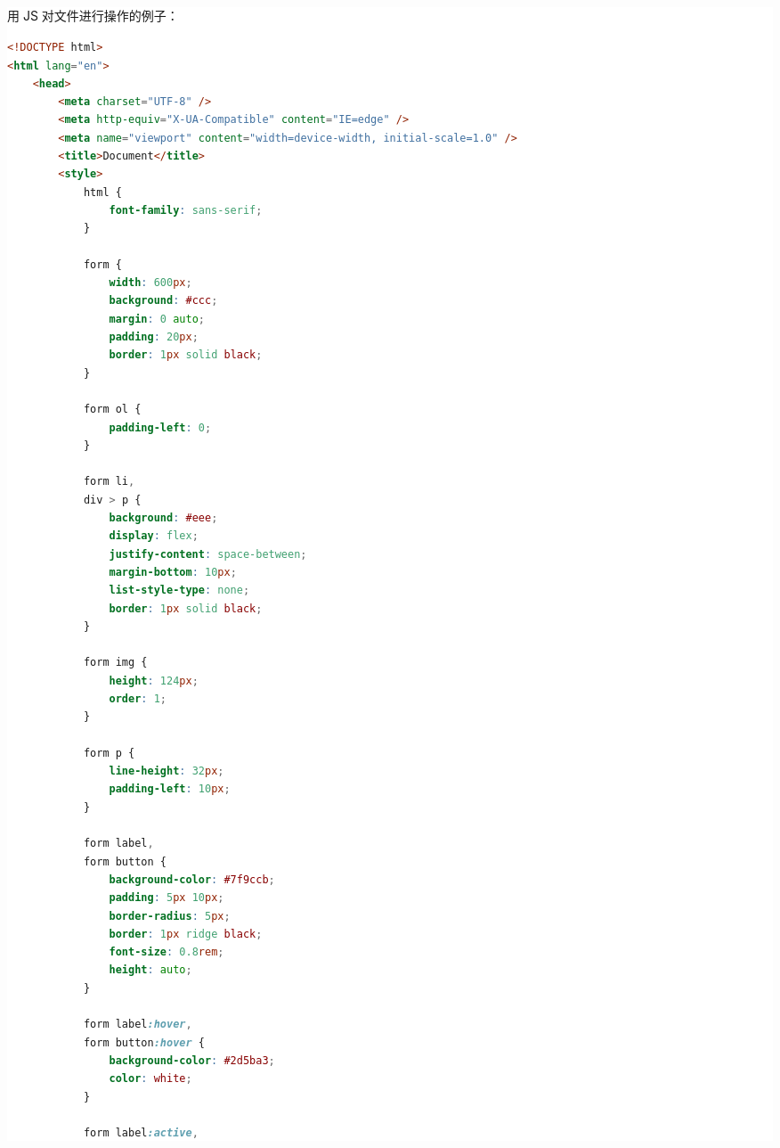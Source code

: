 用 JS 对文件进行操作的例子：

```html
<!DOCTYPE html>
<html lang="en">
    <head>
        <meta charset="UTF-8" />
        <meta http-equiv="X-UA-Compatible" content="IE=edge" />
        <meta name="viewport" content="width=device-width, initial-scale=1.0" />
        <title>Document</title>
        <style>
            html {
                font-family: sans-serif;
            }

            form {
                width: 600px;
                background: #ccc;
                margin: 0 auto;
                padding: 20px;
                border: 1px solid black;
            }

            form ol {
                padding-left: 0;
            }

            form li,
            div > p {
                background: #eee;
                display: flex;
                justify-content: space-between;
                margin-bottom: 10px;
                list-style-type: none;
                border: 1px solid black;
            }

            form img {
                height: 124px;
                order: 1;
            }

            form p {
                line-height: 32px;
                padding-left: 10px;
            }

            form label,
            form button {
                background-color: #7f9ccb;
                padding: 5px 10px;
                border-radius: 5px;
                border: 1px ridge black;
                font-size: 0.8rem;
                height: auto;
            }

            form label:hover,
            form button:hover {
                background-color: #2d5ba3;
                color: white;
            }

            form label:active,
```